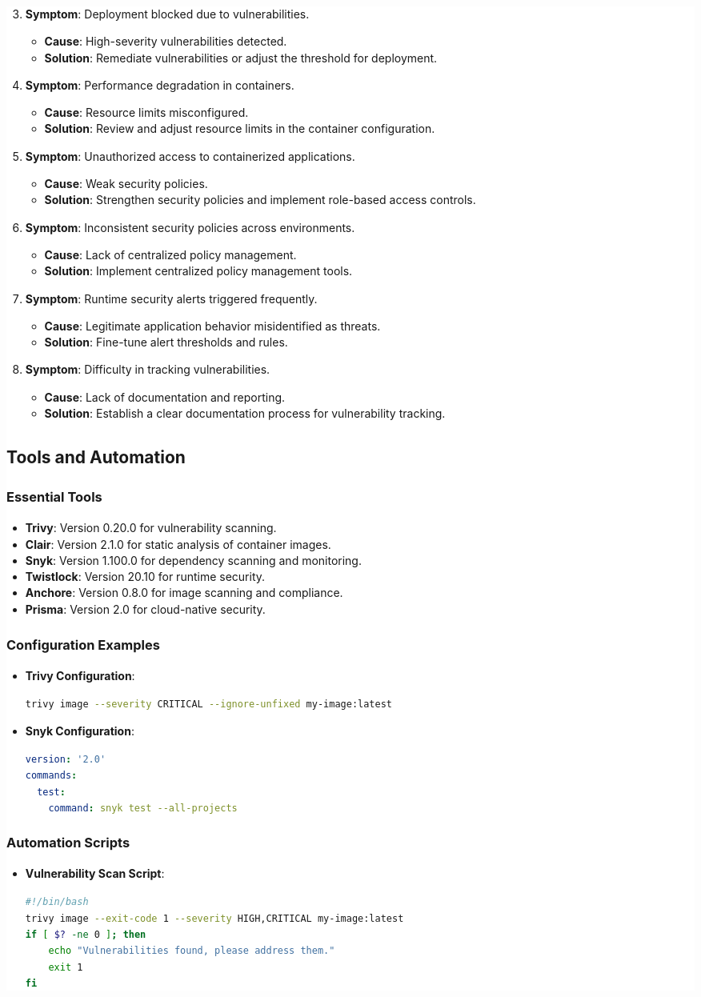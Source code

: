 3. **Symptom**: Deployment blocked due to vulnerabilities.
   - **Cause**: High-severity vulnerabilities detected.
   - **Solution**: Remediate vulnerabilities or adjust the threshold for deployment.

4. **Symptom**: Performance degradation in containers.
   - **Cause**: Resource limits misconfigured.
   - **Solution**: Review and adjust resource limits in the container configuration.

5. **Symptom**: Unauthorized access to containerized applications.
   - **Cause**: Weak security policies.
   - **Solution**: Strengthen security policies and implement role-based access controls.

6. **Symptom**: Inconsistent security policies across environments.
   - **Cause**: Lack of centralized policy management.
   - **Solution**: Implement centralized policy management tools.

7. **Symptom**: Runtime security alerts triggered frequently.
   - **Cause**: Legitimate application behavior misidentified as threats.
   - **Solution**: Fine-tune alert thresholds and rules.

8. **Symptom**: Difficulty in tracking vulnerabilities.
   - **Cause**: Lack of documentation and reporting.
   - **Solution**: Establish a clear documentation process for vulnerability tracking.

## Tools and Automation

### Essential Tools
- **Trivy**: Version 0.20.0 for vulnerability scanning.
- **Clair**: Version 2.1.0 for static analysis of container images.
- **Snyk**: Version 1.100.0 for dependency scanning and monitoring.
- **Twistlock**: Version 20.10 for runtime security.
- **Anchore**: Version 0.8.0 for image scanning and compliance.
- **Prisma**: Version 2.0 for cloud-native security.

### Configuration Examples
- **Trivy Configuration**:
  ```bash
  trivy image --severity CRITICAL --ignore-unfixed my-image:latest
  ```

- **Snyk Configuration**:
  ```yaml
  version: '2.0'
  commands:
    test:
      command: snyk test --all-projects
  ```

### Automation Scripts
- **Vulnerability Scan Script**:
  ```bash
  #!/bin/bash
  trivy image --exit-code 1 --severity HIGH,CRITICAL my-image:latest
  if [ $? -ne 0 ]; then
      echo "Vulnerabilities found, please address them."
      exit 1
  fi
  ```
